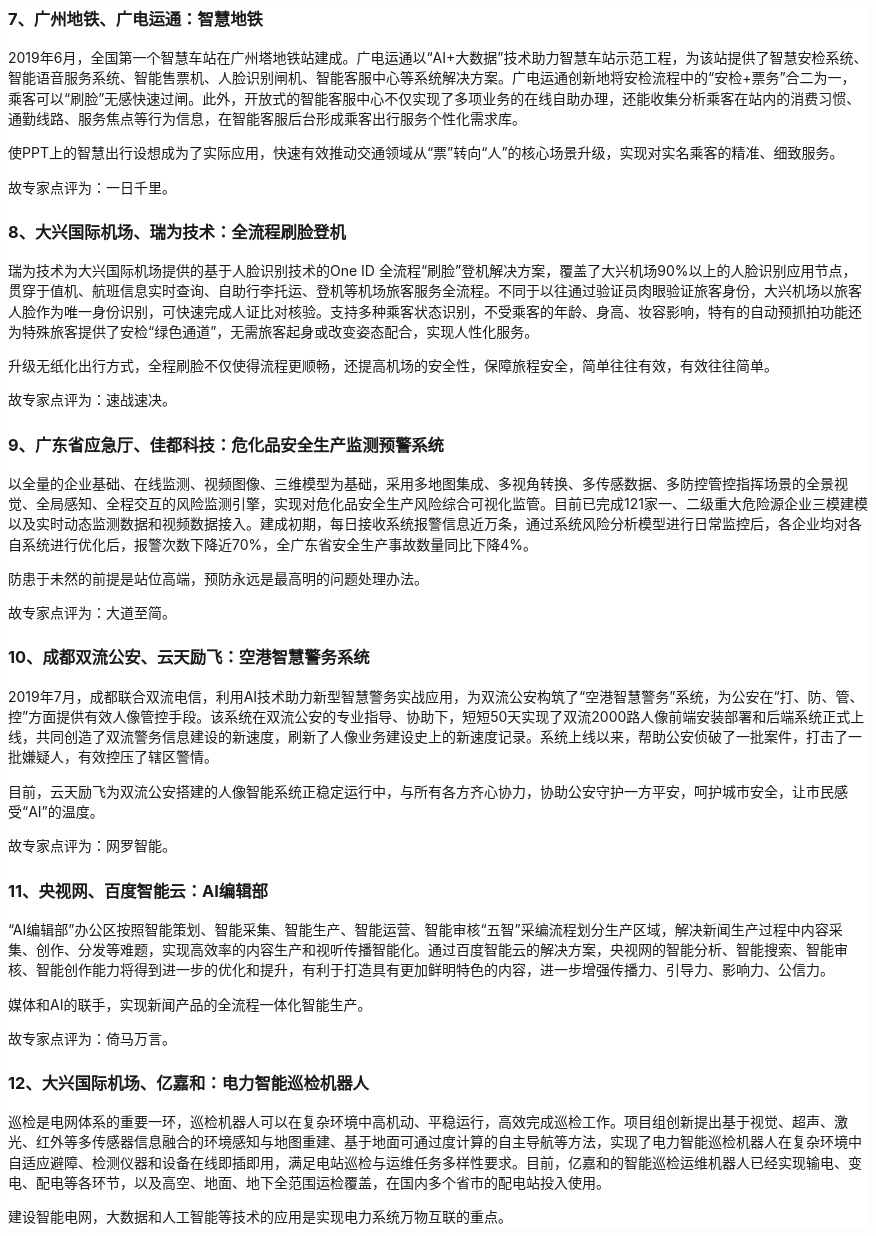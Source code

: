 ### 7、广州地铁、广电运通：智慧地铁

2019年6月，全国第一个智慧车站在广州塔地铁站建成。广电运通以“AI+大数据”技术助力智慧车站示范工程，为该站提供了智慧安检系统、智能语音服务系统、智能售票机、人脸识别闸机、智能客服中心等系统解决方案。广电运通创新地将安检流程中的“安检+票务”合二为一，乘客可以“刷脸”无感快速过闸。此外，开放式的智能客服中心不仅实现了多项业务的在线自助办理，还能收集分析乘客在站内的消费习惯、通勤线路、服务焦点等行为信息，在智能客服后台形成乘客出行服务个性化需求库。

使PPT上的智慧出行设想成为了实际应用，快速有效推动交通领域从“票”转向“人”的核心场景升级，实现对实名乘客的精准、细致服务。

故专家点评为：一日千里。

### 8、大兴国际机场、瑞为技术：全流程刷脸登机

瑞为技术为大兴国际机场提供的基于人脸识别技术的One ID 全流程“刷脸”登机解决方案，覆盖了大兴机场90%以上的人脸识别应用节点，贯穿于值机、航班信息实时查询、自助行李托运、登机等机场旅客服务全流程。不同于以往通过验证员肉眼验证旅客身份，大兴机场以旅客人脸作为唯一身份识别，可快速完成人证比对核验。支持多种乘客状态识别，不受乘客的年龄、身高、妆容影响，特有的自动预抓拍功能还为特殊旅客提供了安检“绿色通道”，无需旅客起身或改变姿态配合，实现人性化服务。

升级无纸化出行方式，全程刷脸不仅使得流程更顺畅，还提高机场的安全性，保障旅程安全，简单往往有效，有效往往简单。

故专家点评为：速战速决。

### 9、广东省应急厅、佳都科技：危化品安全生产监测预警系统

以全量的企业基础、在线监测、视频图像、三维模型为基础，采用多地图集成、多视角转换、多传感数据、多防控管控指挥场景的全景视觉、全局感知、全程交互的风险监测引擎，实现对危化品安全生产风险综合可视化监管。目前已完成121家一、二级重大危险源企业三模建模以及实时动态监测数据和视频数据接入。建成初期，每日接收系统报警信息近万条，通过系统风险分析模型进行日常监控后，各企业均对各自系统进行优化后，报警次数下降近70%，全广东省安全生产事故数量同比下降4%。

防患于未然的前提是站位高端，预防永远是最高明的问题处理办法。

故专家点评为：大道至简。

### 10、成都双流公安、云天励飞：空港智慧警务系统

2019年7月，成都联合双流电信，利用AI技术助力新型智慧警务实战应用，为双流公安构筑了“空港智慧警务”系统，为公安在“打、防、管、控”方面提供有效人像管控手段。该系统在双流公安的专业指导、协助下，短短50天实现了双流2000路人像前端安装部署和后端系统正式上线，共同创造了双流警务信息建设的新速度，刷新了人像业务建设史上的新速度记录。系统上线以来，帮助公安侦破了一批案件，打击了一批嫌疑人，有效控压了辖区警情。

目前，云天励飞为双流公安搭建的人像智能系统正稳定运行中，与所有各方齐心协力，协助公安守护一方平安，呵护城市安全，让市民感受“AI”的温度。

故专家点评为：网罗智能。

### 11、央视网、百度智能云：AI编辑部

“AI编辑部”办公区按照智能策划、智能采集、智能生产、智能运营、智能审核“五智”采编流程划分生产区域，解决新闻生产过程中内容采集、创作、分发等难题，实现高效率的内容生产和视听传播智能化。通过百度智能云的解决方案，央视网的智能分析、智能搜索、智能审核、智能创作能力将得到进一步的优化和提升，有利于打造具有更加鲜明特色的内容，进一步增强传播力、引导力、影响力、公信力。

媒体和AI的联手，实现新闻产品的全流程一体化智能生产。

故专家点评为：倚马万言。

### 12、大兴国际机场、亿嘉和：电力智能巡检机器人

巡检是电网体系的重要一环，巡检机器人可以在复杂环境中高机动、平稳运行，高效完成巡检工作。项目组创新提出基于视觉、超声、激光、红外等多传感器信息融合的环境感知与地图重建、基于地面可通过度计算的自主导航等方法，实现了电力智能巡检机器人在复杂环境中自适应避障、检测仪器和设备在线即插即用，满足电站巡检与运维任务多样性要求。目前，亿嘉和的智能巡检运维机器人已经实现输电、变电、配电等各环节，以及高空、地面、地下全范围运检覆盖，在国内多个省市的配电站投入使用。

建设智能电网，大数据和人工智能等技术的应用是实现电力系统万物互联的重点。
